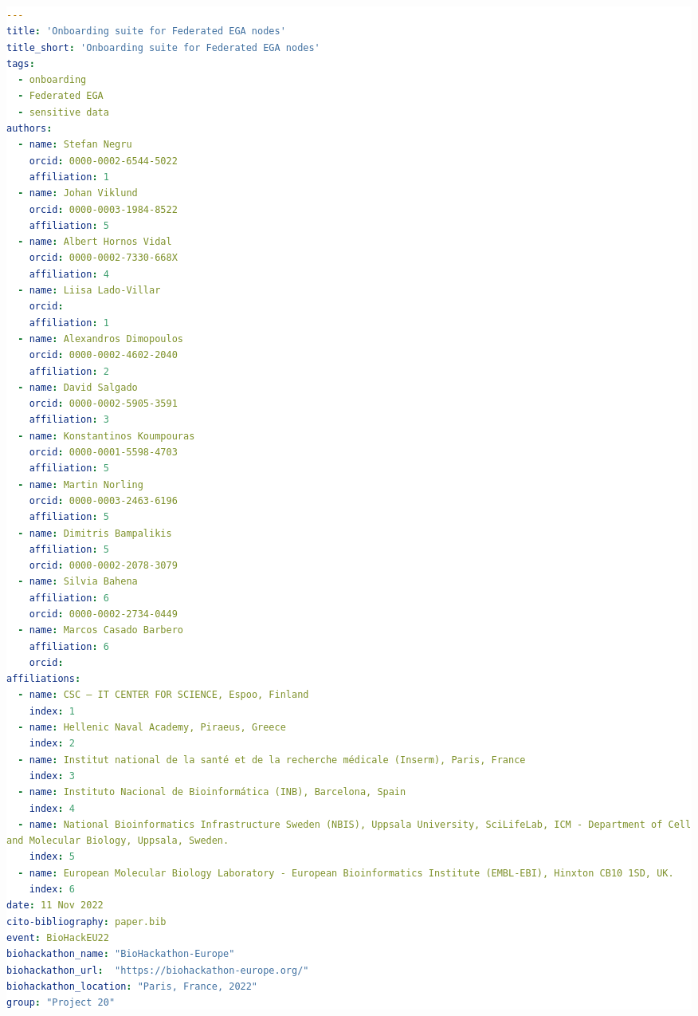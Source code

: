 ```yaml
---
title: 'Onboarding suite for Federated EGA nodes'
title_short: 'Onboarding suite for Federated EGA nodes'
tags:
  - onboarding
  - Federated EGA
  - sensitive data
authors:
  - name: Stefan Negru
    orcid: 0000-0002-6544-5022
    affiliation: 1
  - name: Johan Viklund
    orcid: 0000-0003-1984-8522
    affiliation: 5
  - name: Albert Hornos Vidal
    orcid: 0000-0002-7330-668X
    affiliation: 4
  - name: Liisa Lado-Villar
    orcid:
    affiliation: 1
  - name: Alexandros Dimopoulos
    orcid: 0000-0002-4602-2040
    affiliation: 2
  - name: David Salgado
    orcid: 0000-0002-5905-3591
    affiliation: 3
  - name: Konstantinos Koumpouras
    orcid: 0000-0001-5598-4703
    affiliation: 5
  - name: Martin Norling
    orcid: 0000-0003-2463-6196
    affiliation: 5
  - name: Dimitris Bampalikis
    affiliation: 5
    orcid: 0000-0002-2078-3079
  - name: Silvia Bahena
    affiliation: 6
    orcid: 0000-0002-2734-0449
  - name: Marcos Casado Barbero
    affiliation: 6
    orcid: 
affiliations:
  - name: CSC – IT CENTER FOR SCIENCE, Espoo, Finland
    index: 1
  - name: Hellenic Naval Academy, Piraeus, Greece
    index: 2
  - name: Institut national de la santé et de la recherche médicale (Inserm), Paris, France
    index: 3
  - name: Instituto Nacional de Bioinformática (INB), Barcelona, Spain
    index: 4
  - name: National Bioinformatics Infrastructure Sweden (NBIS), Uppsala University, SciLifeLab, ICM - Department of Cell and Molecular Biology, Uppsala, Sweden.
    index: 5
  - name: European Molecular Biology Laboratory - European Bioinformatics Institute (EMBL-EBI), Hinxton CB10 1SD, UK.
    index: 6
date: 11 Nov 2022
cito-bibliography: paper.bib
event: BioHackEU22
biohackathon_name: "BioHackathon-Europe"
biohackathon_url:  "https://biohackathon-europe.org/"
biohackathon_location: "Paris, France, 2022"
group: "Project 20"
```